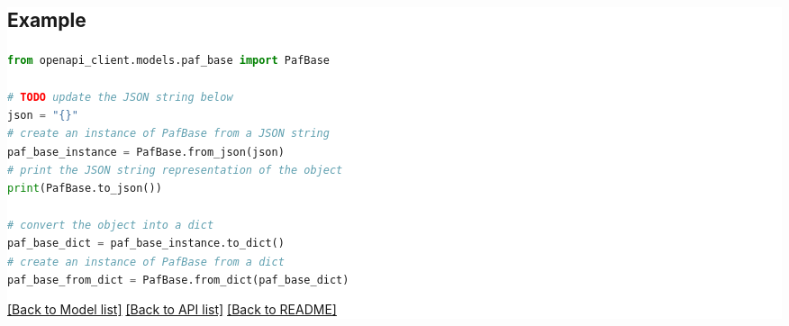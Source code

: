 ## Example

```python
from openapi_client.models.paf_base import PafBase

# TODO update the JSON string below
json = "{}"
# create an instance of PafBase from a JSON string
paf_base_instance = PafBase.from_json(json)
# print the JSON string representation of the object
print(PafBase.to_json())

# convert the object into a dict
paf_base_dict = paf_base_instance.to_dict()
# create an instance of PafBase from a dict
paf_base_from_dict = PafBase.from_dict(paf_base_dict)
```
[[Back to Model list]](../README.md#documentation-for-models) [[Back to API list]](../README.md#documentation-for-api-endpoints) [[Back to README]](../README.md)


